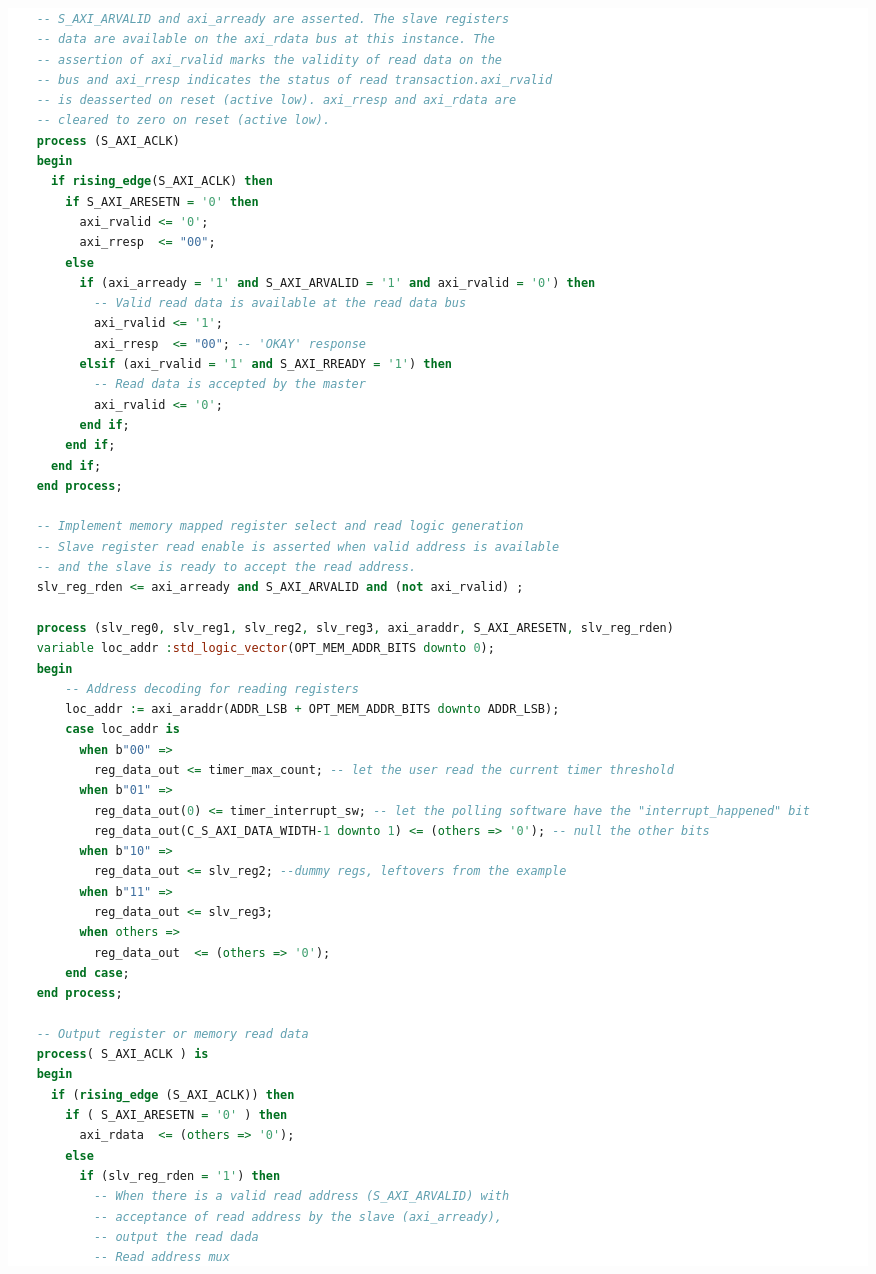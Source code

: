 ```vhdl {caption="Contents of the simple_hardware_timer_v0.1_S00_AXI.vhd"}
	-- S_AXI_ARVALID and axi_arready are asserted. The slave registers 
	-- data are available on the axi_rdata bus at this instance. The 
	-- assertion of axi_rvalid marks the validity of read data on the 
	-- bus and axi_rresp indicates the status of read transaction.axi_rvalid 
	-- is deasserted on reset (active low). axi_rresp and axi_rdata are 
	-- cleared to zero on reset (active low).  
	process (S_AXI_ACLK)
	begin
	  if rising_edge(S_AXI_ACLK) then
	    if S_AXI_ARESETN = '0' then
	      axi_rvalid <= '0';
	      axi_rresp  <= "00";
	    else
	      if (axi_arready = '1' and S_AXI_ARVALID = '1' and axi_rvalid = '0') then
	        -- Valid read data is available at the read data bus
	        axi_rvalid <= '1';
	        axi_rresp  <= "00"; -- 'OKAY' response
	      elsif (axi_rvalid = '1' and S_AXI_RREADY = '1') then
	        -- Read data is accepted by the master
	        axi_rvalid <= '0';
	      end if;            
	    end if;
	  end if;
	end process;

	-- Implement memory mapped register select and read logic generation
	-- Slave register read enable is asserted when valid address is available
	-- and the slave is ready to accept the read address.
	slv_reg_rden <= axi_arready and S_AXI_ARVALID and (not axi_rvalid) ;

	process (slv_reg0, slv_reg1, slv_reg2, slv_reg3, axi_araddr, S_AXI_ARESETN, slv_reg_rden)
	variable loc_addr :std_logic_vector(OPT_MEM_ADDR_BITS downto 0);
	begin
	    -- Address decoding for reading registers
	    loc_addr := axi_araddr(ADDR_LSB + OPT_MEM_ADDR_BITS downto ADDR_LSB);
	    case loc_addr is
	      when b"00" =>
	        reg_data_out <= timer_max_count; -- let the user read the current timer threshold
	      when b"01" =>
	        reg_data_out(0) <= timer_interrupt_sw; -- let the polling software have the "interrupt_happened" bit
	        reg_data_out(C_S_AXI_DATA_WIDTH-1 downto 1) <= (others => '0'); -- null the other bits
	      when b"10" =>
	        reg_data_out <= slv_reg2; --dummy regs, leftovers from the example
	      when b"11" =>
	        reg_data_out <= slv_reg3;
	      when others =>
	        reg_data_out  <= (others => '0');
	    end case;
	end process; 

	-- Output register or memory read data
	process( S_AXI_ACLK ) is
	begin
	  if (rising_edge (S_AXI_ACLK)) then
	    if ( S_AXI_ARESETN = '0' ) then
	      axi_rdata  <= (others => '0');
	    else
	      if (slv_reg_rden = '1') then
	        -- When there is a valid read address (S_AXI_ARVALID) with 
	        -- acceptance of read address by the slave (axi_arready), 
	        -- output the read dada 
	        -- Read address mux
```